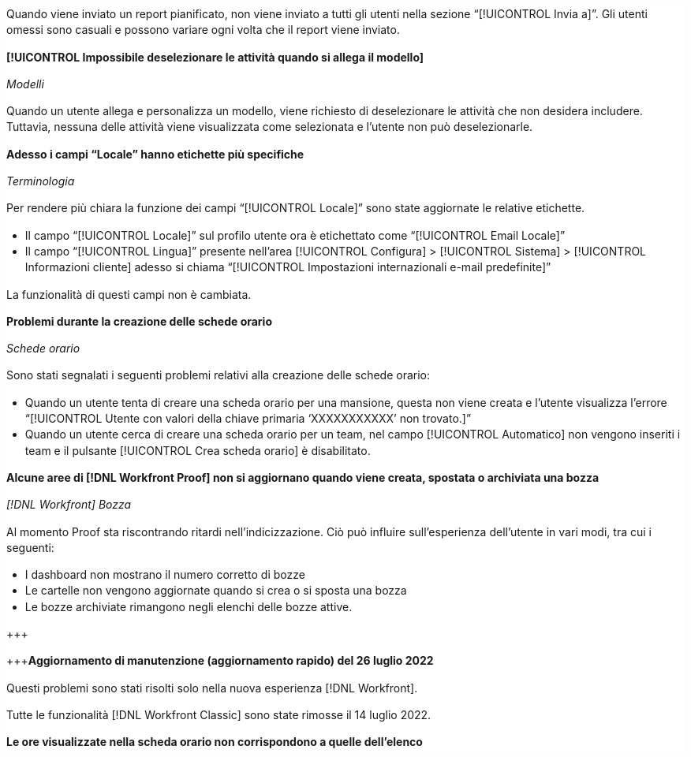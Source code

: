 Quando viene inviato un report pianificato, non viene inviato a tutti gli utenti nella sezione “[!UICONTROL Invia a]”. Gli utenti omessi sono casuali e possono variare ogni volta che il report viene inviato.

**[!UICONTROL Impossibile deselezionare le attività quando si allega il modello]**

*Modelli*

Quando un utente allega e personalizza un modello, viene richiesto di deselezionare le attività che non desidera includere. Tuttavia, nessuna delle attività viene visualizzata come selezionata e l’utente non può deselezionarle.

**Adesso i campi “Locale” hanno etichette più specifiche**

*Terminologia*

Per rendere più chiara la funzione dei campi “[!UICONTROL Locale]” sono state aggiornate le relative etichette.

* Il campo “[!UICONTROL Locale]” sul profilo utente ora è etichettato come “[!UICONTROL Email Locale]”
* Il campo “[!UICONTROL Lingua]” presente nell’area [!UICONTROL Configura] > [!UICONTROL Sistema] > [!UICONTROL Informazioni cliente] adesso si chiama “[!UICONTROL Impostazioni internazionali e-mail predefinite]”

La funzionalità di questi campi non è cambiata.

**Problemi durante la creazione delle schede orario**

*Schede orario*

Sono stati segnalati i seguenti problemi relativi alla creazione delle schede orario:

* Quando un utente tenta di creare una scheda orario per una mansione, questa non viene creata e l’utente visualizza l’errore “[!UICONTROL Utente con valori della chiave primaria ‘XXXXXXXXXXX’ non trovato.]”
* Quando un utente cerca di creare una scheda orario per un team, nel campo [!UICONTROL Automatico] non vengono inseriti i team e il pulsante [!UICONTROL Crea scheda orario] è disabilitato.


**Alcune aree di [!DNL Workfront Proof] non si aggiornano quando viene creata, spostata o archiviata una bozza**

*[!DNL Workfront] Bozza*

Al momento Proof sta riscontrando ritardi nell’indicizzazione. Ciò può influire sull’esperienza dell’utente in vari modi, tra cui i seguenti:

* I dashboard non mostrano il numero corretto di bozze
* Le cartelle non vengono aggiornate quando si crea o si sposta una bozza
* Le bozze archiviate rimangono negli elenchi delle bozze attive.

+++

+++**Aggiornamento di manutenzione (aggiornamento rapido) del 26 luglio 2022**

Questi problemi sono stati risolti solo nella nuova esperienza [!DNL Workfront].

Tutte le funzionalità [!DNL Workfront Classic] sono state rimosse il 14 luglio 2022.

**Le ore visualizzate nella scheda orario non corrispondono a quelle dell’elenco**

